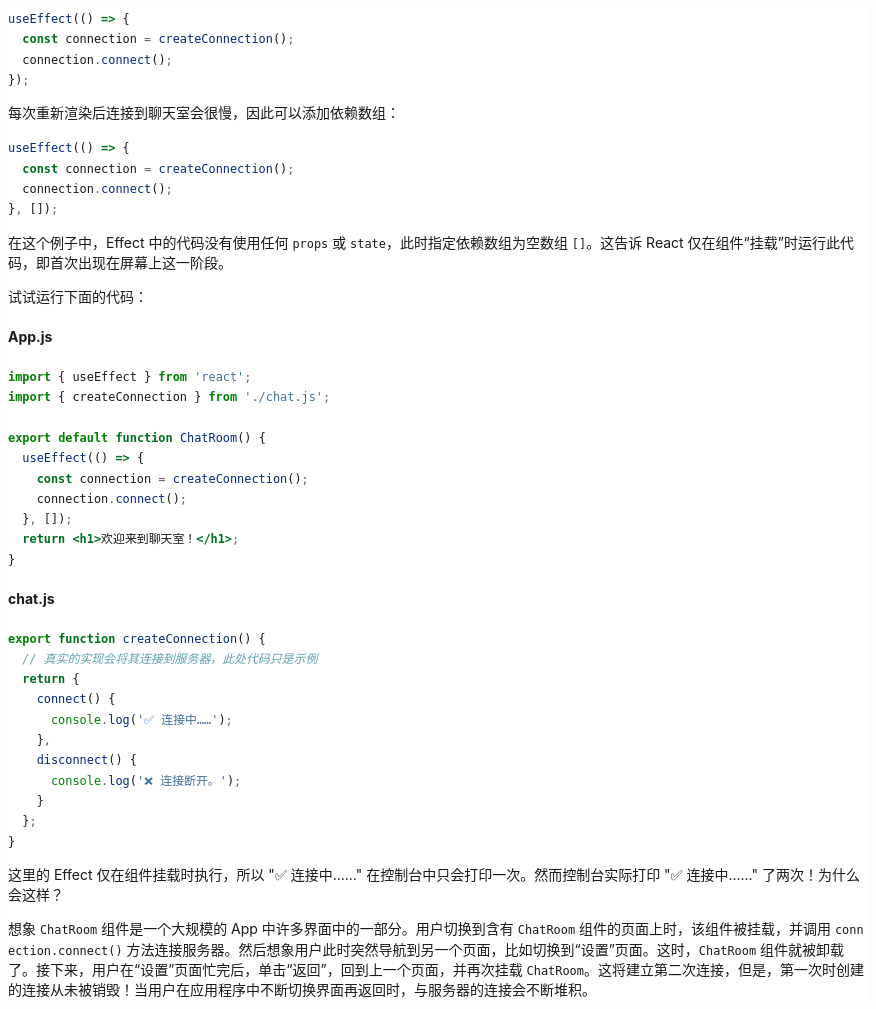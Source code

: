 ```jsx
useEffect(() => {
  const connection = createConnection();
  connection.connect();
});
```

每次重新渲染后连接到聊天室会很慢，因此可以添加依赖数组：

```jsx
useEffect(() => {
  const connection = createConnection();
  connection.connect();
}, []);
```

在这个例子中，Effect 中的代码没有使用任何 `props` 或 `state`，此时指定依赖数组为空数组 `[]`。这告诉 React 仅在组件“挂载”时运行此代码，即首次出现在屏幕上这一阶段。

试试运行下面的代码：

#### App.js
```jsx
import { useEffect } from 'react';
import { createConnection } from './chat.js';

export default function ChatRoom() {
  useEffect(() => {
    const connection = createConnection();
    connection.connect();
  }, []);
  return <h1>欢迎来到聊天室！</h1>;
}
```

#### chat.js
```jsx
export function createConnection() {
  // 真实的实现会将其连接到服务器，此处代码只是示例
  return {
    connect() {
      console.log('✅ 连接中……');
    },
    disconnect() {
      console.log('❌ 连接断开。');
    }
  };
}
```

这里的 Effect 仅在组件挂载时执行，所以 "✅ 连接中……" 在控制台中只会打印一次。然而控制台实际打印 "✅ 连接中……" 了两次！为什么会这样？

想象 `ChatRoom` 组件是一个大规模的 App 中许多界面中的一部分。用户切换到含有 `ChatRoom` 组件的页面上时，该组件被挂载，并调用 `connection.connect()` 方法连接服务器。然后想象用户此时突然导航到另一个页面，比如切换到“设置”页面。这时，`ChatRoom` 组件就被卸载了。接下来，用户在“设置”页面忙完后，单击“返回”，回到上一个页面，并再次挂载 `ChatRoom`。这将建立第二次连接，但是，第一次时创建的连接从未被销毁！当用户在应用程序中不断切换界面再返回时，与服务器的连接会不断堆积。
